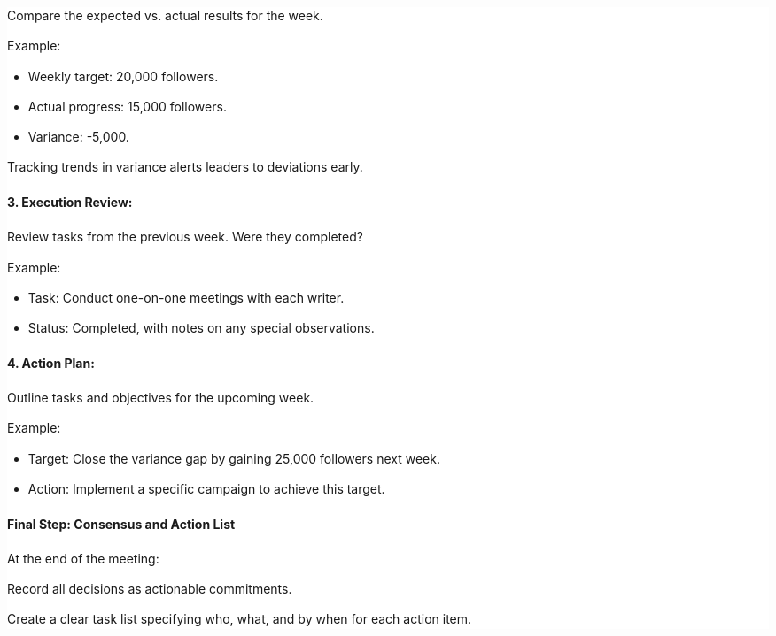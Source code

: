 

Compare the expected vs. actual results for the week.

Example:



- Weekly target: 20,000 followers.



- Actual progress: 15,000 followers.



- Variance: -5,000.



Tracking trends in variance alerts leaders to deviations early.



#### 3. Execution Review:



Review tasks from the previous week. Were they completed?

Example:



- Task: Conduct one-on-one meetings with each writer.



- Status: Completed, with notes on any special observations.



#### 4. Action Plan:

Outline tasks and objectives for the upcoming week.



Example:



- Target: Close the variance gap by gaining 25,000 followers next week.



- Action: Implement a specific campaign to achieve this target.



#### Final Step: Consensus and Action List

At the end of the meeting:



Record all decisions as actionable commitments.



Create a clear task list specifying who, what, and by when for each action item.



